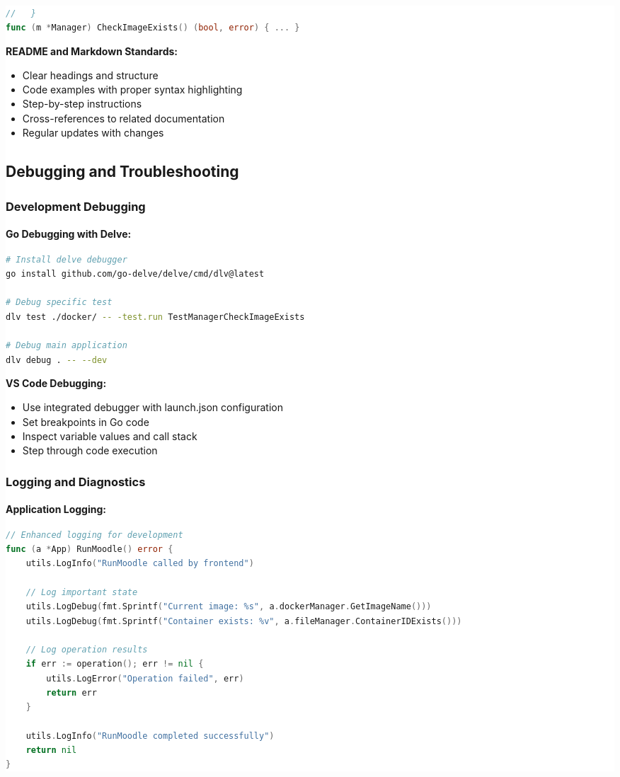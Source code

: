 ```go
//   }
func (m *Manager) CheckImageExists() (bool, error) { ... }
```

**README and Markdown Standards:**
- Clear headings and structure
- Code examples with proper syntax highlighting
- Step-by-step instructions
- Cross-references to related documentation
- Regular updates with changes

## Debugging and Troubleshooting

### Development Debugging

**Go Debugging with Delve:**
```bash
# Install delve debugger
go install github.com/go-delve/delve/cmd/dlv@latest

# Debug specific test
dlv test ./docker/ -- -test.run TestManagerCheckImageExists

# Debug main application
dlv debug . -- --dev
```

**VS Code Debugging:**
- Use integrated debugger with launch.json configuration
- Set breakpoints in Go code
- Inspect variable values and call stack
- Step through code execution

### Logging and Diagnostics

**Application Logging:**
```go
// Enhanced logging for development
func (a *App) RunMoodle() error {
    utils.LogInfo("RunMoodle called by frontend")

    // Log important state
    utils.LogDebug(fmt.Sprintf("Current image: %s", a.dockerManager.GetImageName()))
    utils.LogDebug(fmt.Sprintf("Container exists: %v", a.fileManager.ContainerIDExists()))

    // Log operation results
    if err := operation(); err != nil {
        utils.LogError("Operation failed", err)
        return err
    }

    utils.LogInfo("RunMoodle completed successfully")
    return nil
}
```
